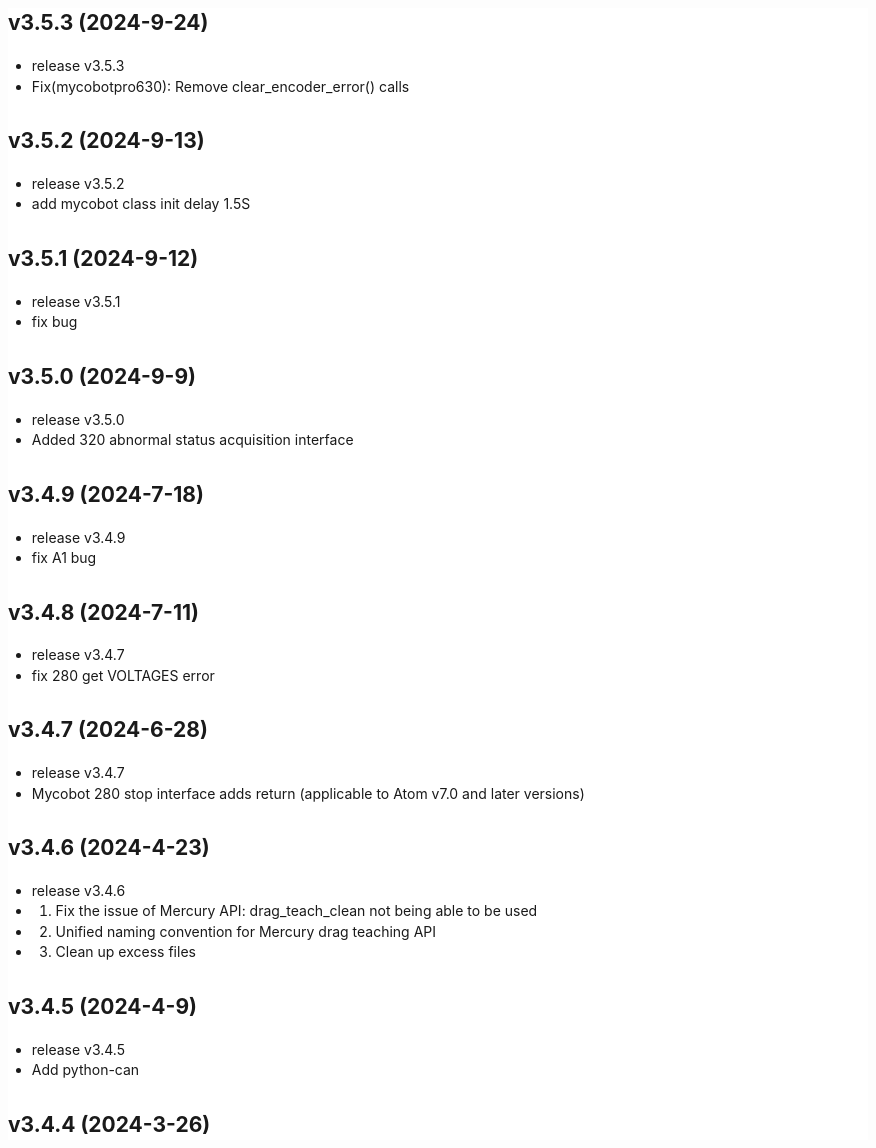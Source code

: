 ## v3.5.3 (2024-9-24)

- release v3.5.3
- Fix(mycobotpro630): Remove clear_encoder_error() calls

## v3.5.2 (2024-9-13)

- release v3.5.2
- add mycobot class  init delay 1.5S

## v3.5.1 (2024-9-12)

- release v3.5.1
- fix bug

## v3.5.0 (2024-9-9)

- release v3.5.0
- Added 320 abnormal status acquisition interface

## v3.4.9 (2024-7-18)

- release v3.4.9
- fix A1 bug

## v3.4.8 (2024-7-11)

- release v3.4.7
- fix 280 get VOLTAGES error

## v3.4.7 (2024-6-28)

- release v3.4.7
- Mycobot 280 stop interface adds return (applicable to Atom v7.0 and later versions)

## v3.4.6 (2024-4-23)

- release v3.4.6
- 1. Fix the issue of Mercury API: drag_teach_clean not being able to be used
- 2. Unified naming convention for Mercury drag teaching API
- 3. Clean up excess files

## v3.4.5 (2024-4-9)

- release v3.4.5
- Add python-can

## v3.4.4 (2024-3-26)
